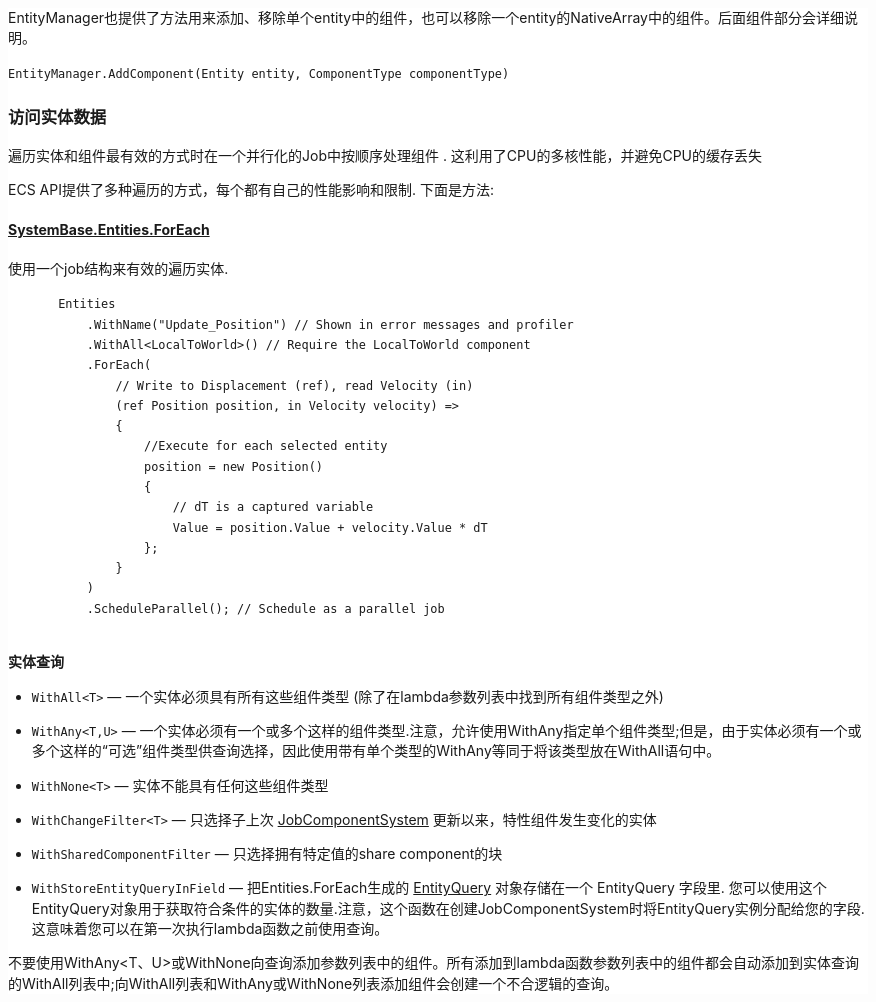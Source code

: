 EntityManager也提供了方法用来添加、移除单个entity中的组件，也可以移除一个entity的NativeArray中的组件。后面组件部分会详细说明。

```
EntityManager.AddComponent(Entity entity, ComponentType componentType)
```

### 访问实体数据

遍历实体和组件最有效的方式时在一个并行化的Job中按顺序处理组件 . 这利用了CPU的多核性能，并避免CPU的缓存丢失

ECS API提供了多种遍历的方式，每个都有自己的性能影响和限制. 下面是方法:

#### [SystemBase.Entities.ForEach](https://docs.unity3d.com/Packages/com.unity.entities@0.14/api/Unity.Entities.SystemBase.html#Unity_Entities_SystemBase_Entities)

使用一个job结构来有效的遍历实体.

```
       Entities
           .WithName("Update_Position") // Shown in error messages and profiler
           .WithAll<LocalToWorld>() // Require the LocalToWorld component
           .ForEach(
               // Write to Displacement (ref), read Velocity (in)
               (ref Position position, in Velocity velocity) =>
               {
                   //Execute for each selected entity
                   position = new Position()
                   {
                       // dT is a captured variable
                       Value = position.Value + velocity.Value * dT
                   };
               }
           )
           .ScheduleParallel(); // Schedule as a parallel job
           
```

**实体查询**

-   `WithAll<T>` — 一个实体必须具有所有这些组件类型 (除了在lambda参数列表中找到所有组件类型之外)

-   `WithAny<T,U>` — 一个实体必须有一个或多个这样的组件类型.注意，允许使用WithAny指定单个组件类型;但是，由于实体必须有一个或多个这样的“可选”组件类型供查询选择，因此使用带有单个类型的WithAny等同于将该类型放在WithAll语句中。

-   `WithNone<T>` — 实体不能具有任何这些组件类型

-   `WithChangeFilter<T>` — 只选择子上次 [JobComponentSystem](https://docs.unity3d.com/Packages/com.unity.entities@0.6/api/Unity.Entities.JobComponentSystem.html) 更新以来，特性组件发生变化的实体

-   `WithSharedComponentFilter` — 只选择拥有特定值的share component的块

-   `WithStoreEntityQueryInField` — 把Entities.ForEach生成的 [EntityQuery](https://docs.unity3d.com/Packages/com.unity.entities@0.6/api/Unity.Entities.EntityQuery.html) 对象存储在一个 EntityQuery 字段里. 您可以使用这个EntityQuery对象用于获取符合条件的实体的数量.注意，这个函数在创建JobComponentSystem时将EntityQuery实例分配给您的字段. 这意味着您可以在第一次执行lambda函数之前使用查询。

不要使用WithAny\<T、U>或WithNone向查询添加参数列表中的组件。所有添加到lambda函数参数列表中的组件都会自动添加到实体查询的WithAll列表中;向WithAll列表和WithAny或WithNone列表添加组件会创建一个不合逻辑的查询。
